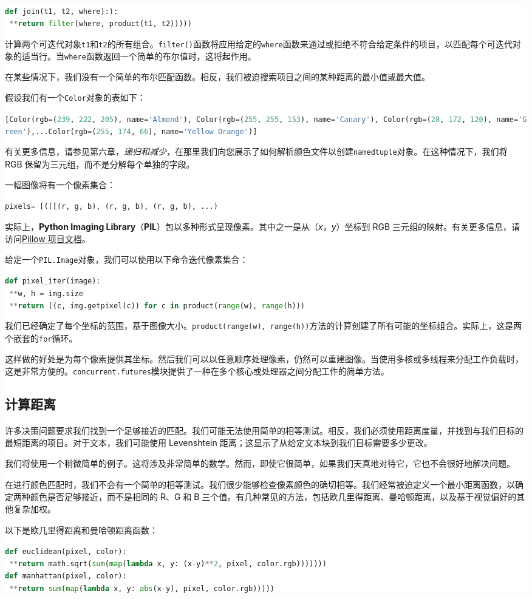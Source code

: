 ```py
def join(t1, t2, where):):
 **return filter(where, product(t1, t2)))))

```

计算两个可迭代对象`t1`和`t2`的所有组合。`filter()`函数将应用给定的`where`函数来通过或拒绝不符合给定条件的项目，以匹配每个可迭代对象的适当行。当`where`函数返回一个简单的布尔值时，这将起作用。

在某些情况下，我们没有一个简单的布尔匹配函数。相反，我们被迫搜索项目之间的某种距离的最小值或最大值。

假设我们有一个`Color`对象的表如下：

```py
[Color(rgb=(239, 222, 205), name='Almond'), Color(rgb=(255, 255, 153), name='Canary'), Color(rgb=(28, 172, 120), name='Green'),...Color(rgb=(255, 174, 66), name='Yellow Orange')]

```

有关更多信息，请参见第六章，*递归和减少*，在那里我们向您展示了如何解析颜色文件以创建`namedtuple`对象。在这种情况下，我们将 RGB 保留为三元组，而不是分解每个单独的字段。

一幅图像将有一个像素集合：

```py
pixels= [(([(r, g, b), (r, g, b), (r, g, b), ...)

```

实际上，**Python Imaging Library**（**PIL**）包以多种形式呈现像素。其中之一是从（*x*，*y*）坐标到 RGB 三元组的映射。有关更多信息，请访问[Pillow 项目文档](https://pypi.python.org/pypi/Pillow)。

给定一个`PIL.Image`对象，我们可以使用以下命令迭代像素集合：

```py
def pixel_iter(image):
 **w, h = img.size
 **return ((c, img.getpixel(c)) for c in product(range(w), range(h)))

```

我们已经确定了每个坐标的范围，基于图像大小。`product(range(w), range(h))`方法的计算创建了所有可能的坐标组合。实际上，这是两个嵌套的`for`循环。

这样做的好处是为每个像素提供其坐标。然后我们可以以任意顺序处理像素，仍然可以重建图像。当使用多核或多线程来分配工作负载时，这是非常方便的。`concurrent.futures`模块提供了一种在多个核心或处理器之间分配工作的简单方法。

## 计算距离

许多决策问题要求我们找到一个足够接近的匹配。我们可能无法使用简单的相等测试。相反，我们必须使用距离度量，并找到与我们目标的最短距离的项目。对于文本，我们可能使用 Levenshtein 距离；这显示了从给定文本块到我们目标需要多少更改。

我们将使用一个稍微简单的例子。这将涉及非常简单的数学。然而，即使它很简单，如果我们天真地对待它，它也不会很好地解决问题。

在进行颜色匹配时，我们不会有一个简单的相等测试。我们很少能够检查像素颜色的确切相等。我们经常被迫定义一个最小距离函数，以确定两种颜色是否足够接近，而不是相同的 R、G 和 B 三个值。有几种常见的方法，包括欧几里得距离、曼哈顿距离，以及基于视觉偏好的其他复杂加权。

以下是欧几里得距离和曼哈顿距离函数：

```py
def euclidean(pixel, color):
 **return math.sqrt(sum(map(lambda x, y: (x-y)**2, pixel, color.rgb)))))))
def manhattan(pixel, color):
 **return sum(map(lambda x, y: abs(x-y), pixel, color.rgb)))))

```
